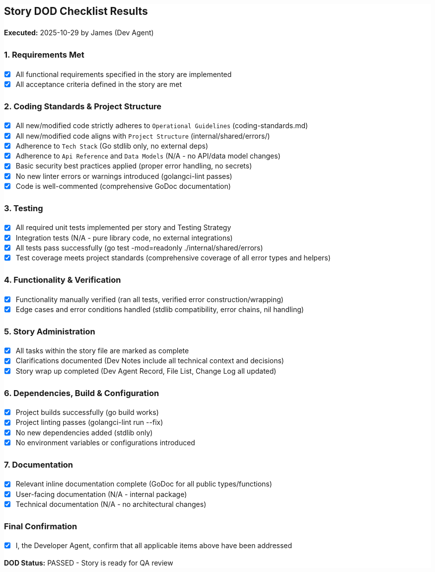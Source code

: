 ## Story DOD Checklist Results

**Executed:** 2025-10-29 by James (Dev Agent)

### 1. Requirements Met

- [x] All functional requirements specified in the story are implemented
- [x] All acceptance criteria defined in the story are met

### 2. Coding Standards & Project Structure

- [x] All new/modified code strictly adheres to `Operational Guidelines` (coding-standards.md)
- [x] All new/modified code aligns with `Project Structure` (internal/shared/errors/)
- [x] Adherence to `Tech Stack` (Go stdlib only, no external deps)
- [x] Adherence to `Api Reference` and `Data Models` (N/A - no API/data model changes)
- [x] Basic security best practices applied (proper error handling, no secrets)
- [x] No new linter errors or warnings introduced (golangci-lint passes)
- [x] Code is well-commented (comprehensive GoDoc documentation)

### 3. Testing

- [x] All required unit tests implemented per story and Testing Strategy
- [x] Integration tests (N/A - pure library code, no external integrations)
- [x] All tests pass successfully (go test -mod=readonly ./internal/shared/errors)
- [x] Test coverage meets project standards (comprehensive coverage of all error types and helpers)

### 4. Functionality & Verification

- [x] Functionality manually verified (ran all tests, verified error construction/wrapping)
- [x] Edge cases and error conditions handled (stdlib compatibility, error chains, nil handling)

### 5. Story Administration

- [x] All tasks within the story file are marked as complete
- [x] Clarifications documented (Dev Notes include all technical context and decisions)
- [x] Story wrap up completed (Dev Agent Record, File List, Change Log all updated)

### 6. Dependencies, Build & Configuration

- [x] Project builds successfully (go build works)
- [x] Project linting passes (golangci-lint run --fix)
- [x] No new dependencies added (stdlib only)
- [x] No environment variables or configurations introduced

### 7. Documentation

- [x] Relevant inline documentation complete (GoDoc for all public types/functions)
- [x] User-facing documentation (N/A - internal package)
- [x] Technical documentation (N/A - no architectural changes)

### Final Confirmation

- [x] I, the Developer Agent, confirm that all applicable items above have been addressed

**DOD Status:** PASSED - Story is ready for QA review
